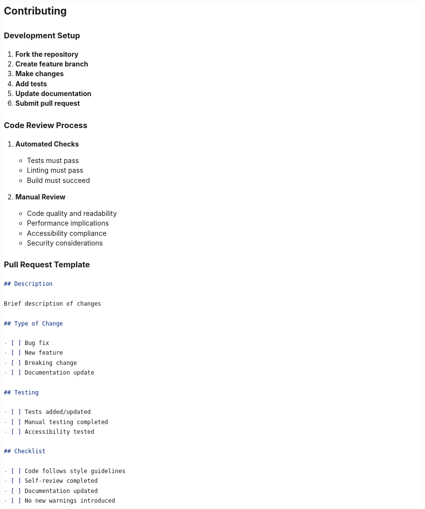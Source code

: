 ## Contributing

### Development Setup

1. **Fork the repository**
2. **Create feature branch**
3. **Make changes**
4. **Add tests**
5. **Update documentation**
6. **Submit pull request**

### Code Review Process

1. **Automated Checks**

   - Tests must pass
   - Linting must pass
   - Build must succeed

2. **Manual Review**
   - Code quality and readability
   - Performance implications
   - Accessibility compliance
   - Security considerations

### Pull Request Template

```markdown
## Description

Brief description of changes

## Type of Change

- [ ] Bug fix
- [ ] New feature
- [ ] Breaking change
- [ ] Documentation update

## Testing

- [ ] Tests added/updated
- [ ] Manual testing completed
- [ ] Accessibility tested

## Checklist

- [ ] Code follows style guidelines
- [ ] Self-review completed
- [ ] Documentation updated
- [ ] No new warnings introduced
```
